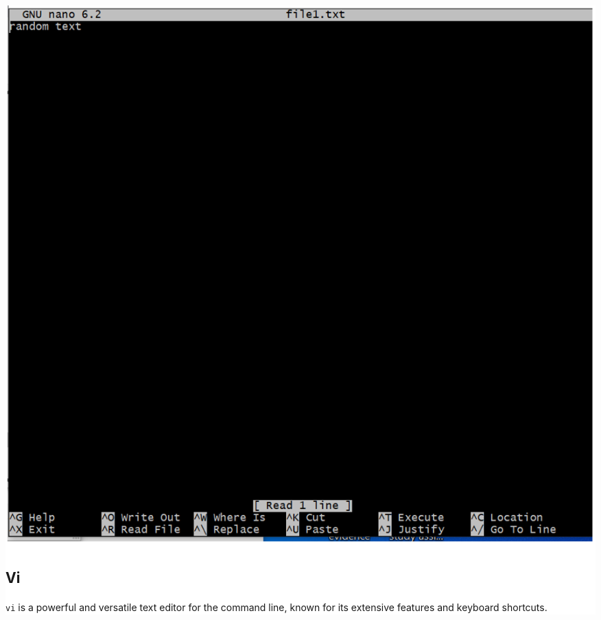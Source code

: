 ![nano](/PROJECT_1/images/nano.png)

## Vi
`vi` is a powerful and versatile text editor for the command line, known for its extensive features and keyboard shortcuts.
